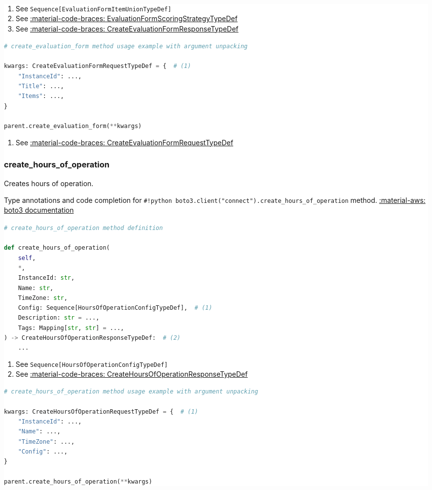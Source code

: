 1. See `Sequence[EvaluationFormItemUnionTypeDef]`
2. See [:material-code-braces: EvaluationFormScoringStrategyTypeDef](./type_defs.md#evaluationformscoringstrategytypedef)
3. See [:material-code-braces: CreateEvaluationFormResponseTypeDef](./type_defs.md#createevaluationformresponsetypedef)


```python
# create_evaluation_form method usage example with argument unpacking

kwargs: CreateEvaluationFormRequestTypeDef = {  # (1)
    "InstanceId": ...,
    "Title": ...,
    "Items": ...,
}

parent.create_evaluation_form(**kwargs)
```

1. See [:material-code-braces: CreateEvaluationFormRequestTypeDef](./type_defs.md#createevaluationformrequesttypedef)

### create\_hours\_of\_operation

Creates hours of operation.

Type annotations and code completion for `#!python boto3.client("connect").create_hours_of_operation` method.
[:material-aws: boto3 documentation](https://boto3.amazonaws.com/v1/documentation/api/latest/reference/services/connect/client/create_hours_of_operation.html)

```python
# create_hours_of_operation method definition

def create_hours_of_operation(
    self,
    *,
    InstanceId: str,
    Name: str,
    TimeZone: str,
    Config: Sequence[HoursOfOperationConfigTypeDef],  # (1)
    Description: str = ...,
    Tags: Mapping[str, str] = ...,
) -> CreateHoursOfOperationResponseTypeDef:  # (2)
    ...
```

1. See `Sequence[HoursOfOperationConfigTypeDef]`
2. See [:material-code-braces: CreateHoursOfOperationResponseTypeDef](./type_defs.md#createhoursofoperationresponsetypedef)


```python
# create_hours_of_operation method usage example with argument unpacking

kwargs: CreateHoursOfOperationRequestTypeDef = {  # (1)
    "InstanceId": ...,
    "Name": ...,
    "TimeZone": ...,
    "Config": ...,
}

parent.create_hours_of_operation(**kwargs)
```
